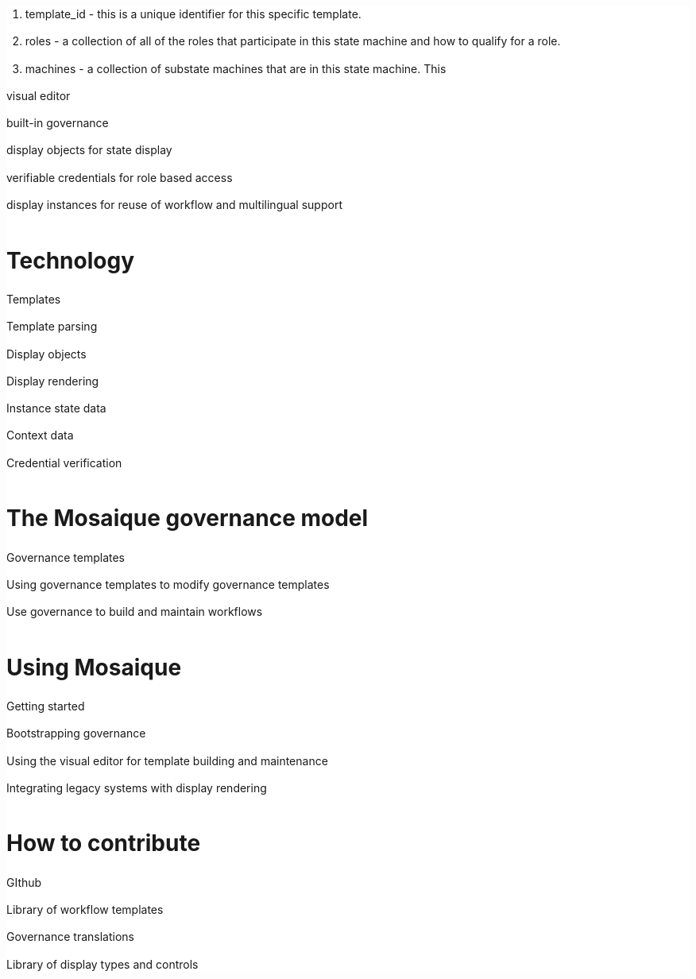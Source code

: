 1. template_id - this is a unique identifier for this specific template.

2. roles - a collection of all of the roles that participate in this state machine and how to qualify for a role.

3. machines - a collection of substate machines that are in this state machine. This


visual editor

built-in governance

display objects for state display

verifiable credentials for role based access

display instances for reuse of workflow and multilingual support


# Technology

Templates

Template parsing

Display objects

Display rendering

Instance state data

Context data

Credential verification

# The Mosaique governance model

Governance templates

Using governance templates to modify governance templates

Use governance to build and maintain workflows

# Using Mosaique

Getting started

Bootstrapping governance

Using the visual editor for template building and maintenance

Integrating legacy systems with display rendering

# How to contribute

GIthub

Library of workflow templates

Governance translations

Library of display types and controls
